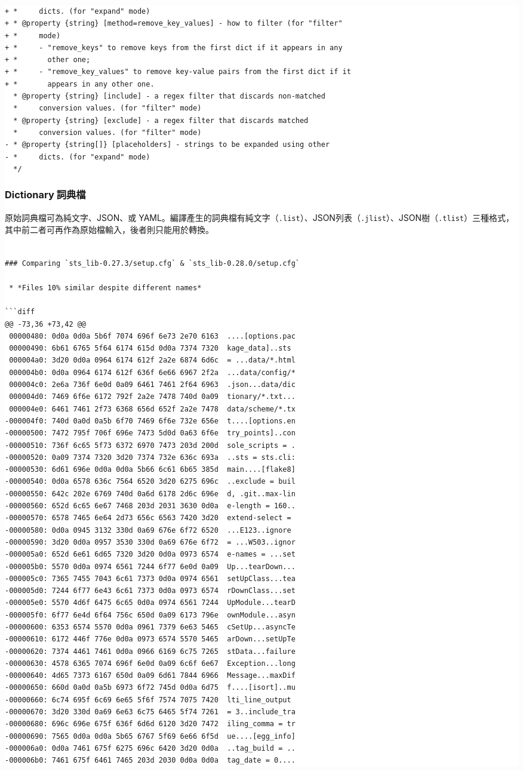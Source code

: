 ```
+ *     dicts. (for "expand" mode)
+ * @property {string} [method=remove_key_values] - how to filter (for "filter"
+ *     mode)
+ *     - "remove_keys" to remove keys from the first dict if it appears in any
+ *       other one;
+ *     - "remove_key_values" to remove key-value pairs from the first dict if it
+ *       appears in any other one.
  * @property {string} [include] - a regex filter that discards non-matched
  *     conversion values. (for "filter" mode)
  * @property {string} [exclude] - a regex filter that discards matched
  *     conversion values. (for "filter" mode)
- * @property {string[]} [placeholders] - strings to be expanded using other
- *     dicts. (for "expand" mode)
  */
 ```
 
 ### Dictionary 詞典檔
 
 原始詞典檔可為純文字、JSON、或 YAML。編譯產生的詞典檔有純文字（`.list`）、JSON列表（`.jlist`）、JSON樹（`.tlist`）三種格式，其中前二者可再作為原始檔輸入，後者則只能用於轉換。
```

### Comparing `sts_lib-0.27.3/setup.cfg` & `sts_lib-0.28.0/setup.cfg`

 * *Files 10% similar despite different names*

```diff
@@ -73,36 +73,42 @@
 00000480: 0d0a 0d0a 5b6f 7074 696f 6e73 2e70 6163  ....[options.pac
 00000490: 6b61 6765 5f64 6174 615d 0d0a 7374 7320  kage_data]..sts 
 000004a0: 3d20 0d0a 0964 6174 612f 2a2e 6874 6d6c  = ...data/*.html
 000004b0: 0d0a 0964 6174 612f 636f 6e66 6967 2f2a  ...data/config/*
 000004c0: 2e6a 736f 6e0d 0a09 6461 7461 2f64 6963  .json...data/dic
 000004d0: 7469 6f6e 6172 792f 2a2e 7478 740d 0a09  tionary/*.txt...
 000004e0: 6461 7461 2f73 6368 656d 652f 2a2e 7478  data/scheme/*.tx
-000004f0: 740d 0a0d 0a5b 6f70 7469 6f6e 732e 656e  t....[options.en
-00000500: 7472 795f 706f 696e 7473 5d0d 0a63 6f6e  try_points]..con
-00000510: 736f 6c65 5f73 6372 6970 7473 203d 200d  sole_scripts = .
-00000520: 0a09 7374 7320 3d20 7374 732e 636c 693a  ..sts = sts.cli:
-00000530: 6d61 696e 0d0a 0d0a 5b66 6c61 6b65 385d  main....[flake8]
-00000540: 0d0a 6578 636c 7564 6520 3d20 6275 696c  ..exclude = buil
-00000550: 642c 202e 6769 740d 0a6d 6178 2d6c 696e  d, .git..max-lin
-00000560: 652d 6c65 6e67 7468 203d 2031 3630 0d0a  e-length = 160..
-00000570: 6578 7465 6e64 2d73 656c 6563 7420 3d20  extend-select = 
-00000580: 0d0a 0945 3132 330d 0a69 676e 6f72 6520  ...E123..ignore 
-00000590: 3d20 0d0a 0957 3530 330d 0a69 676e 6f72  = ...W503..ignor
-000005a0: 652d 6e61 6d65 7320 3d20 0d0a 0973 6574  e-names = ...set
-000005b0: 5570 0d0a 0974 6561 7244 6f77 6e0d 0a09  Up...tearDown...
-000005c0: 7365 7455 7043 6c61 7373 0d0a 0974 6561  setUpClass...tea
-000005d0: 7244 6f77 6e43 6c61 7373 0d0a 0973 6574  rDownClass...set
-000005e0: 5570 4d6f 6475 6c65 0d0a 0974 6561 7244  UpModule...tearD
-000005f0: 6f77 6e4d 6f64 756c 650d 0a09 6173 796e  ownModule...asyn
-00000600: 6353 6574 5570 0d0a 0961 7379 6e63 5465  cSetUp...asyncTe
-00000610: 6172 446f 776e 0d0a 0973 6574 5570 5465  arDown...setUpTe
-00000620: 7374 4461 7461 0d0a 0966 6169 6c75 7265  stData...failure
-00000630: 4578 6365 7074 696f 6e0d 0a09 6c6f 6e67  Exception...long
-00000640: 4d65 7373 6167 650d 0a09 6d61 7844 6966  Message...maxDif
-00000650: 660d 0a0d 0a5b 6973 6f72 745d 0d0a 6d75  f....[isort]..mu
-00000660: 6c74 695f 6c69 6e65 5f6f 7574 7075 7420  lti_line_output 
-00000670: 3d20 330d 0a69 6e63 6c75 6465 5f74 7261  = 3..include_tra
-00000680: 696c 696e 675f 636f 6d6d 6120 3d20 7472  iling_comma = tr
-00000690: 7565 0d0a 0d0a 5b65 6767 5f69 6e66 6f5d  ue....[egg_info]
-000006a0: 0d0a 7461 675f 6275 696c 6420 3d20 0d0a  ..tag_build = ..
-000006b0: 7461 675f 6461 7465 203d 2030 0d0a 0d0a  tag_date = 0....
```